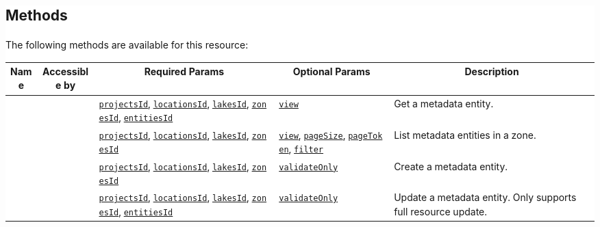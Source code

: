 </TabItem>
</Tabs>

## Methods

The following methods are available for this resource:

<table>
<thead>
    <tr>
    <th>Name</th>
    <th>Accessible by</th>
    <th>Required Params</th>
    <th>Optional Params</th>
    <th>Description</th>
    </tr>
</thead>
<tbody>
<tr>
    <td><a href="#projects_locations_lakes_zones_entities_get"><CopyableCode code="projects_locations_lakes_zones_entities_get" /></a></td>
    <td><CopyableCode code="select" /></td>
    <td><a href="#parameter-projectsId"><code>projectsId</code></a>, <a href="#parameter-locationsId"><code>locationsId</code></a>, <a href="#parameter-lakesId"><code>lakesId</code></a>, <a href="#parameter-zonesId"><code>zonesId</code></a>, <a href="#parameter-entitiesId"><code>entitiesId</code></a></td>
    <td><a href="#parameter-view"><code>view</code></a></td>
    <td>Get a metadata entity.</td>
</tr>
<tr>
    <td><a href="#projects_locations_lakes_zones_entities_list"><CopyableCode code="projects_locations_lakes_zones_entities_list" /></a></td>
    <td><CopyableCode code="select" /></td>
    <td><a href="#parameter-projectsId"><code>projectsId</code></a>, <a href="#parameter-locationsId"><code>locationsId</code></a>, <a href="#parameter-lakesId"><code>lakesId</code></a>, <a href="#parameter-zonesId"><code>zonesId</code></a></td>
    <td><a href="#parameter-view"><code>view</code></a>, <a href="#parameter-pageSize"><code>pageSize</code></a>, <a href="#parameter-pageToken"><code>pageToken</code></a>, <a href="#parameter-filter"><code>filter</code></a></td>
    <td>List metadata entities in a zone.</td>
</tr>
<tr>
    <td><a href="#projects_locations_lakes_zones_entities_create"><CopyableCode code="projects_locations_lakes_zones_entities_create" /></a></td>
    <td><CopyableCode code="insert" /></td>
    <td><a href="#parameter-projectsId"><code>projectsId</code></a>, <a href="#parameter-locationsId"><code>locationsId</code></a>, <a href="#parameter-lakesId"><code>lakesId</code></a>, <a href="#parameter-zonesId"><code>zonesId</code></a></td>
    <td><a href="#parameter-validateOnly"><code>validateOnly</code></a></td>
    <td>Create a metadata entity.</td>
</tr>
<tr>
    <td><a href="#projects_locations_lakes_zones_entities_update"><CopyableCode code="projects_locations_lakes_zones_entities_update" /></a></td>
    <td><CopyableCode code="replace" /></td>
    <td><a href="#parameter-projectsId"><code>projectsId</code></a>, <a href="#parameter-locationsId"><code>locationsId</code></a>, <a href="#parameter-lakesId"><code>lakesId</code></a>, <a href="#parameter-zonesId"><code>zonesId</code></a>, <a href="#parameter-entitiesId"><code>entitiesId</code></a></td>
    <td><a href="#parameter-validateOnly"><code>validateOnly</code></a></td>
    <td>Update a metadata entity. Only supports full resource update.</td>
</tr>
<tr>